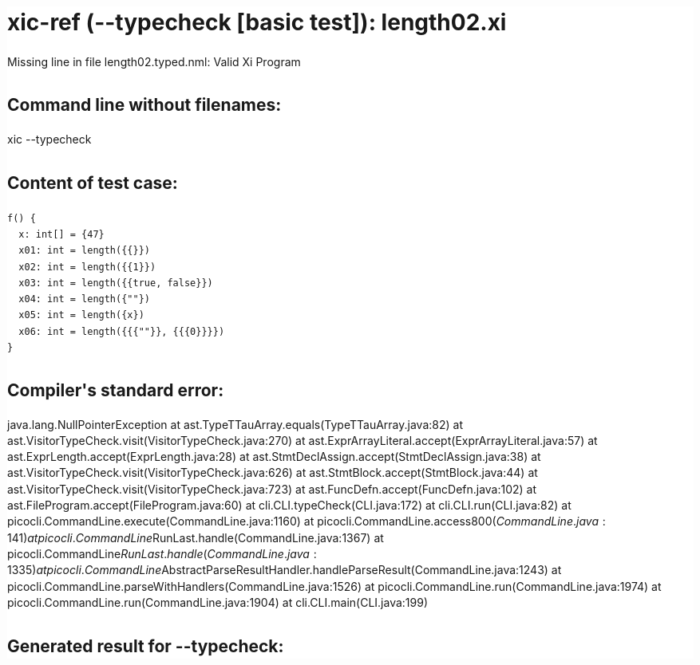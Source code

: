 # xic-ref (--typecheck [basic test]): length02.xi
Missing line in file length02.typed.nml: Valid Xi Program
## Command line without filenames:
xic --typecheck
## Content of test case:

```
f() {
  x: int[] = {47}
  x01: int = length({{}})
  x02: int = length({{1}})
  x03: int = length({{true, false}})
  x04: int = length({""})
  x05: int = length({x})
  x06: int = length({{{""}}, {{{0}}}})
}

```

## Compiler's standard error:
java.lang.NullPointerException
	at ast.TypeTTauArray.equals(TypeTTauArray.java:82)
	at ast.VisitorTypeCheck.visit(VisitorTypeCheck.java:270)
	at ast.ExprArrayLiteral.accept(ExprArrayLiteral.java:57)
	at ast.ExprLength.accept(ExprLength.java:28)
	at ast.StmtDeclAssign.accept(StmtDeclAssign.java:38)
	at ast.VisitorTypeCheck.visit(VisitorTypeCheck.java:626)
	at ast.StmtBlock.accept(StmtBlock.java:44)
	at ast.VisitorTypeCheck.visit(VisitorTypeCheck.java:723)
	at ast.FuncDefn.accept(FuncDefn.java:102)
	at ast.FileProgram.accept(FileProgram.java:60)
	at cli.CLI.typeCheck(CLI.java:172)
	at cli.CLI.run(CLI.java:82)
	at picocli.CommandLine.execute(CommandLine.java:1160)
	at picocli.CommandLine.access$800(CommandLine.java:141)
	at picocli.CommandLine$RunLast.handle(CommandLine.java:1367)
	at picocli.CommandLine$RunLast.handle(CommandLine.java:1335)
	at picocli.CommandLine$AbstractParseResultHandler.handleParseResult(CommandLine.java:1243)
	at picocli.CommandLine.parseWithHandlers(CommandLine.java:1526)
	at picocli.CommandLine.run(CommandLine.java:1974)
	at picocli.CommandLine.run(CommandLine.java:1904)
	at cli.CLI.main(CLI.java:199)

## Generated result for --typecheck:

```

```
